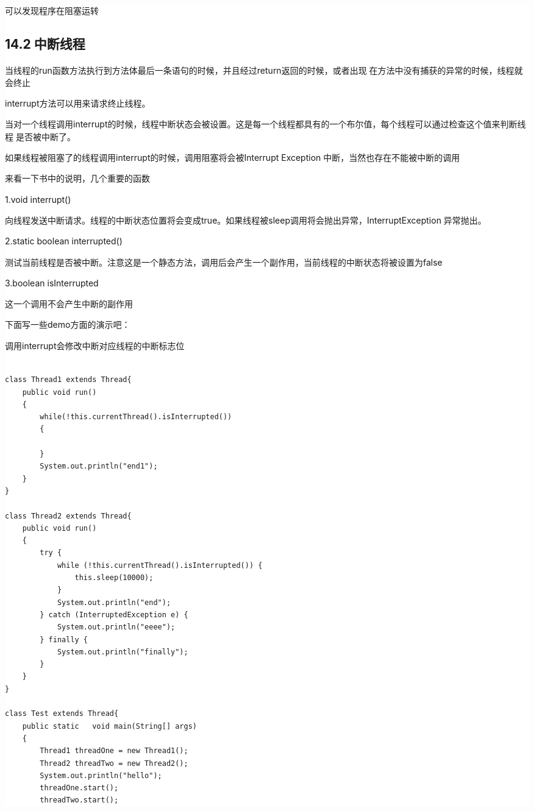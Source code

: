 可以发现程序在阻塞运转

## 14.2 中断线程

当线程的run函数方法执行到方法体最后一条语句的时候，并且经过return返回的时候，或者出现
在方法中没有捕获的异常的时候，线程就会终止

interrupt方法可以用来请求终止线程。

当对一个线程调用interrupt的时候，线程中断状态会被设置。这是每一个线程都具有的一个布尔值，每个线程可以通过检查这个值来判断线程
是否被中断了。

如果线程被阻塞了的线程调用interrupt的时候，调用阻塞将会被Interrupt Exception 中断，当然也存在不能被中断的调用

来看一下书中的说明，几个重要的函数

1.void interrupt()

向线程发送中断请求。线程的中断状态位置将会变成true。如果线程被sleep调用将会抛出异常，InterruptException 异常抛出。

2.static boolean interrupted()

测试当前线程是否被中断。注意这是一个静态方法，调用后会产生一个副作用，当前线程的中断状态将被设置为false

3.boolean isInterrupted

这一个调用不会产生中断的副作用

下面写一些demo方面的演示吧：

调用interrupt会修改中断对应线程的中断标志位

```

class Thread1 extends Thread{
    public void run()
    {
        while(!this.currentThread().isInterrupted())
        {

        }
        System.out.println("end1");
    }
}

class Thread2 extends Thread{
    public void run()
    {
        try {
            while (!this.currentThread().isInterrupted()) {
                this.sleep(10000);
            }
            System.out.println("end");
        } catch (InterruptedException e) {
            System.out.println("eeee");
        } finally {
            System.out.println("finally");
        }
    }
}

class Test extends Thread{
    public static   void main(String[] args)
    {
        Thread1 threadOne = new Thread1();
        Thread2 threadTwo = new Thread2();
        System.out.println("hello");
        threadOne.start();
        threadTwo.start();
```